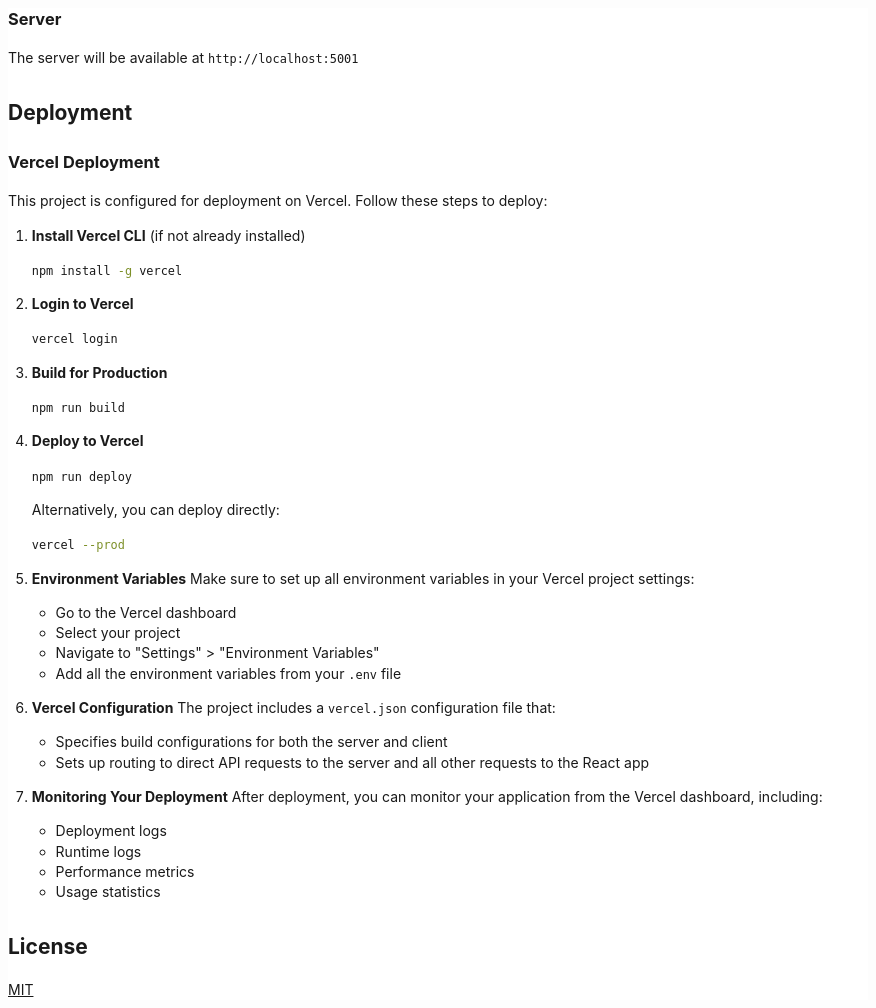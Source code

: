 ### Server
The server will be available at `http://localhost:5001`

## Deployment

### Vercel Deployment

This project is configured for deployment on Vercel. Follow these steps to deploy:

1. **Install Vercel CLI** (if not already installed)
   ```bash
   npm install -g vercel
   ```

2. **Login to Vercel**
   ```bash
   vercel login
   ```

3. **Build for Production**
   ```bash
   npm run build
   ```

4. **Deploy to Vercel**
   ```bash
   npm run deploy
   ```

   Alternatively, you can deploy directly:
   ```bash
   vercel --prod
   ```

5. **Environment Variables**
   Make sure to set up all environment variables in your Vercel project settings:
   
   - Go to the Vercel dashboard
   - Select your project
   - Navigate to "Settings" > "Environment Variables"
   - Add all the environment variables from your `.env` file

6. **Vercel Configuration**
   The project includes a `vercel.json` configuration file that:
   - Specifies build configurations for both the server and client
   - Sets up routing to direct API requests to the server and all other requests to the React app

7. **Monitoring Your Deployment**
   After deployment, you can monitor your application from the Vercel dashboard, including:
   - Deployment logs
   - Runtime logs
   - Performance metrics
   - Usage statistics

## License
[MIT](LICENSE)
